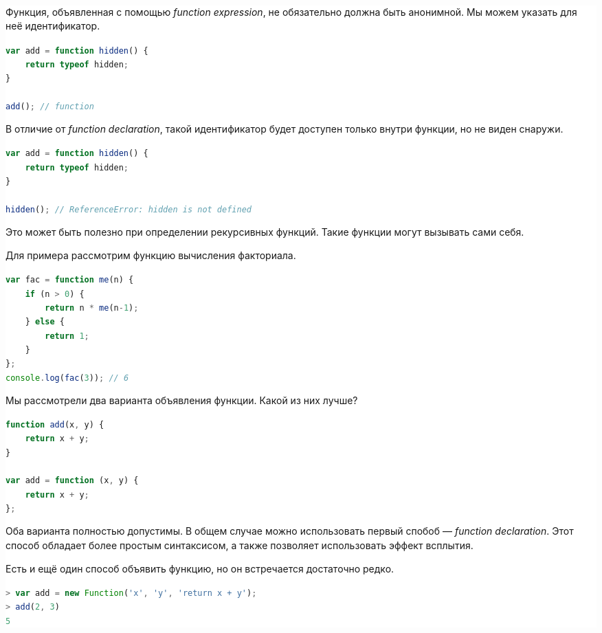 Функция, объявленная с помощью _function expression_, не обязательно должна быть анонимной. Мы можем указать для неё идентификатор.

```js
var add = function hidden() {
    return typeof hidden;
}

add(); // function
```

В отличие от _function declaration_, такой идентификатор будет доступен только внутри функции, но не виден снаружи.

```js
var add = function hidden() {
    return typeof hidden;
}

hidden(); // ReferenceError: hidden is not defined
```

Это может быть полезно при определении рекурсивных функций. Такие функции могут вызывать сами себя.

Для примера рассмотрим функцию вычисления факториала.

```js
var fac = function me(n) {
    if (n > 0) {
        return n * me(n-1);
    } else {
        return 1;
    }
};
console.log(fac(3)); // 6
```

Мы рассмотрели два варианта объявления функции. Какой из них лучше?

```js
function add(x, y) {
    return x + y;
}

var add = function (x, y) {
    return x + y;
};
```

Оба варианта полностью допустимы. В общем случае можно использовать первый спобоб — _function declaration_. Этот способ обладает более простым синтаксисом, а также позволяет использовать эффект всплытия.

Есть и ещё один способ объявить функцию, но он встречается достаточно редко.

```js
> var add = new Function('x', 'y', 'return x + y');
> add(2, 3)
5
```
